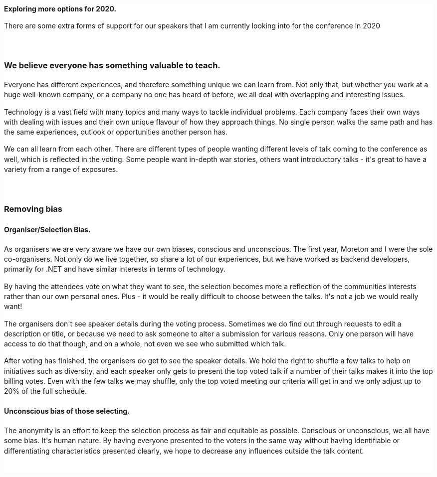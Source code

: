 <strong>Exploring more options for 2020.</strong>

There are some extra forms of support for our speakers that I am currently looking into for the conference in 2020

<br/>

### We believe everyone has something valuable to teach.

Everyone has different experiences, and therefore something unique we can learn from. Not only that, but whether you work at a huge well-known company, or a company no one has heard of before, we all deal with overlapping and interesting issues. 

Technology is a vast field with many topics and many ways to tackle individual problems. Each company faces their own ways with dealing with issues and their own unique flavour of how they approach things. No single person walks the same path and has the same experiences, outlook or opportunities another person has.

We can all learn from each other. There are different types of people wanting different levels of talk coming to the conference as well, which is reflected in the voting. Some people want in-depth war stories, others want introductory talks - it's great to have a variety from a range of exposures.

<br/>

### Removing bias

#### Organiser/Selection Bias.

As organisers we are very aware we have our own biases, conscious and unconscious. The first year, Moreton and I were the sole co-organisers. Not only do we live together, so share a lot of our experiences, but we have worked as backend developers, primarily for .NET and have similar interests in terms of technology. 

By having the attendees vote on what they want to see, the selection becomes more a reflection of the communities interests rather than our own personal ones. Plus - it would be really difficult to choose between the talks. It's not a job we would really want!

The organisers don't see speaker details during the voting process. Sometimes we do find out through requests to edit a description or title, or because we need to ask someone to alter a submission for various reasons. Only one person will have access to do that though, and on a whole, not even we see who submitted which talk.

After voting has finished, the organisers do get to see the speaker details. We hold the right to shuffle a few talks to help on initiatives such as diversity, and each speaker only gets to present the top voted talk if a number of their talks makes it into the top billing votes. Even with the few talks we may shuffle, only the top voted meeting our criteria will get in and we only adjust up to 20% of the full schedule.

#### Unconscious bias of those selecting.

The anonymity is an effort to keep the selection process as fair and equitable as possible. Conscious or unconscious, we all have some bias. It's human nature. By having everyone presented to the voters in the same way without having identifiable or differentiating characteristics presented clearly, we hope to decrease any influences outside the talk content.

<br/>
